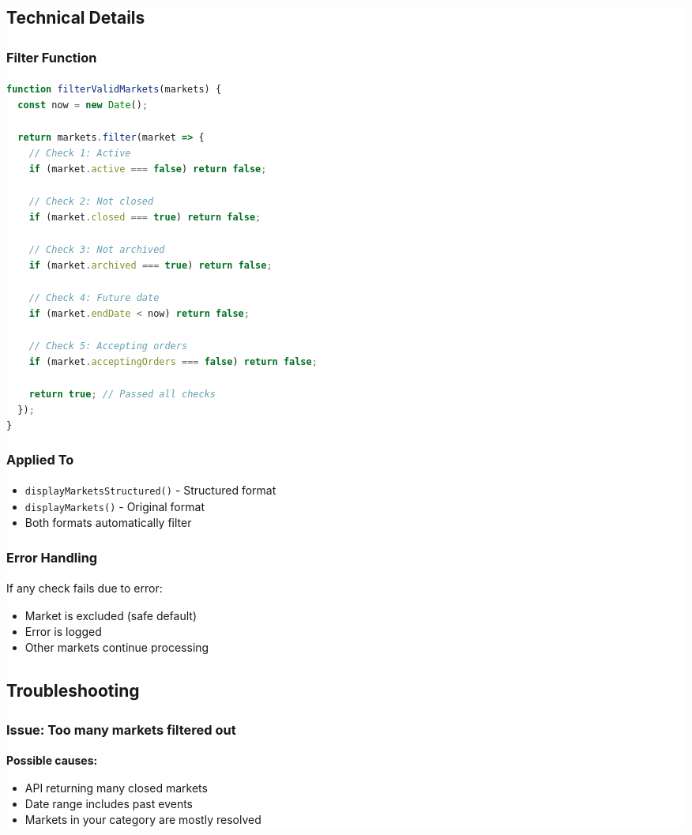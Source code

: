 ## Technical Details

### Filter Function

```javascript
function filterValidMarkets(markets) {
  const now = new Date();

  return markets.filter(market => {
    // Check 1: Active
    if (market.active === false) return false;

    // Check 2: Not closed
    if (market.closed === true) return false;

    // Check 3: Not archived
    if (market.archived === true) return false;

    // Check 4: Future date
    if (market.endDate < now) return false;

    // Check 5: Accepting orders
    if (market.acceptingOrders === false) return false;

    return true; // Passed all checks
  });
}
```

### Applied To

- `displayMarketsStructured()` - Structured format
- `displayMarkets()` - Original format
- Both formats automatically filter

### Error Handling

If any check fails due to error:
- Market is excluded (safe default)
- Error is logged
- Other markets continue processing

## Troubleshooting

### Issue: Too many markets filtered out

**Possible causes:**
- API returning many closed markets
- Date range includes past events
- Markets in your category are mostly resolved
